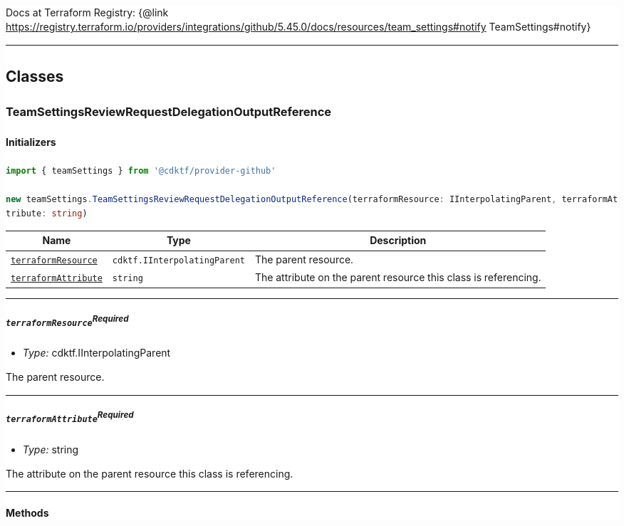 Docs at Terraform Registry: {@link https://registry.terraform.io/providers/integrations/github/5.45.0/docs/resources/team_settings#notify TeamSettings#notify}

---

## Classes <a name="Classes" id="Classes"></a>

### TeamSettingsReviewRequestDelegationOutputReference <a name="TeamSettingsReviewRequestDelegationOutputReference" id="@cdktf/provider-github.teamSettings.TeamSettingsReviewRequestDelegationOutputReference"></a>

#### Initializers <a name="Initializers" id="@cdktf/provider-github.teamSettings.TeamSettingsReviewRequestDelegationOutputReference.Initializer"></a>

```typescript
import { teamSettings } from '@cdktf/provider-github'

new teamSettings.TeamSettingsReviewRequestDelegationOutputReference(terraformResource: IInterpolatingParent, terraformAttribute: string)
```

| **Name** | **Type** | **Description** |
| --- | --- | --- |
| <code><a href="#@cdktf/provider-github.teamSettings.TeamSettingsReviewRequestDelegationOutputReference.Initializer.parameter.terraformResource">terraformResource</a></code> | <code>cdktf.IInterpolatingParent</code> | The parent resource. |
| <code><a href="#@cdktf/provider-github.teamSettings.TeamSettingsReviewRequestDelegationOutputReference.Initializer.parameter.terraformAttribute">terraformAttribute</a></code> | <code>string</code> | The attribute on the parent resource this class is referencing. |

---

##### `terraformResource`<sup>Required</sup> <a name="terraformResource" id="@cdktf/provider-github.teamSettings.TeamSettingsReviewRequestDelegationOutputReference.Initializer.parameter.terraformResource"></a>

- *Type:* cdktf.IInterpolatingParent

The parent resource.

---

##### `terraformAttribute`<sup>Required</sup> <a name="terraformAttribute" id="@cdktf/provider-github.teamSettings.TeamSettingsReviewRequestDelegationOutputReference.Initializer.parameter.terraformAttribute"></a>

- *Type:* string

The attribute on the parent resource this class is referencing.

---

#### Methods <a name="Methods" id="Methods"></a>
